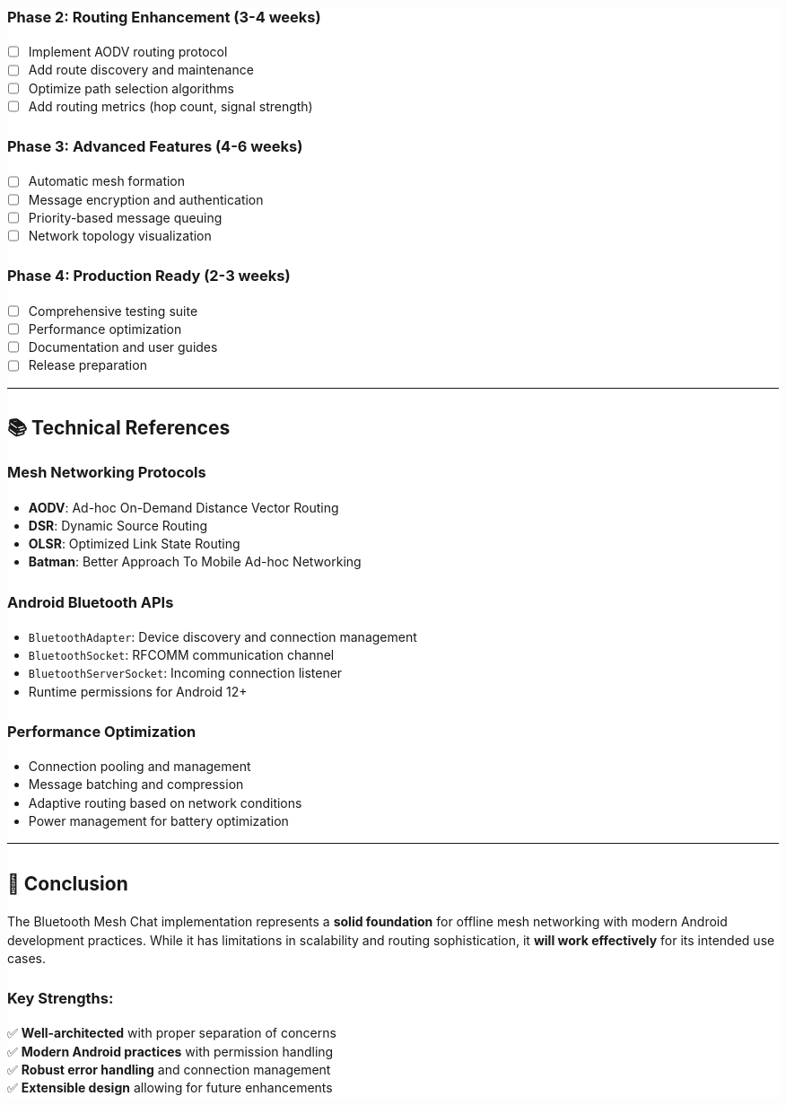 ### Phase 2: Routing Enhancement (3-4 weeks)  
- [ ] Implement AODV routing protocol
- [ ] Add route discovery and maintenance
- [ ] Optimize path selection algorithms
- [ ] Add routing metrics (hop count, signal strength)

### Phase 3: Advanced Features (4-6 weeks)
- [ ] Automatic mesh formation
- [ ] Message encryption and authentication
- [ ] Priority-based message queuing
- [ ] Network topology visualization

### Phase 4: Production Ready (2-3 weeks)
- [ ] Comprehensive testing suite
- [ ] Performance optimization
- [ ] Documentation and user guides
- [ ] Release preparation

---

## 📚 Technical References

### Mesh Networking Protocols
- **AODV**: Ad-hoc On-Demand Distance Vector Routing
- **DSR**: Dynamic Source Routing  
- **OLSR**: Optimized Link State Routing
- **Batman**: Better Approach To Mobile Ad-hoc Networking

### Android Bluetooth APIs
- `BluetoothAdapter`: Device discovery and connection management
- `BluetoothSocket`: RFCOMM communication channel
- `BluetoothServerSocket`: Incoming connection listener
- Runtime permissions for Android 12+

### Performance Optimization
- Connection pooling and management
- Message batching and compression
- Adaptive routing based on network conditions
- Power management for battery optimization

---

## 🎊 Conclusion

The Bluetooth Mesh Chat implementation represents a **solid foundation** for offline mesh networking with modern Android development practices. While it has limitations in scalability and routing sophistication, it **will work effectively** for its intended use cases.

### Key Strengths:
✅ **Well-architected** with proper separation of concerns  
✅ **Modern Android practices** with permission handling  
✅ **Robust error handling** and connection management  
✅ **Extensible design** allowing for future enhancements  

